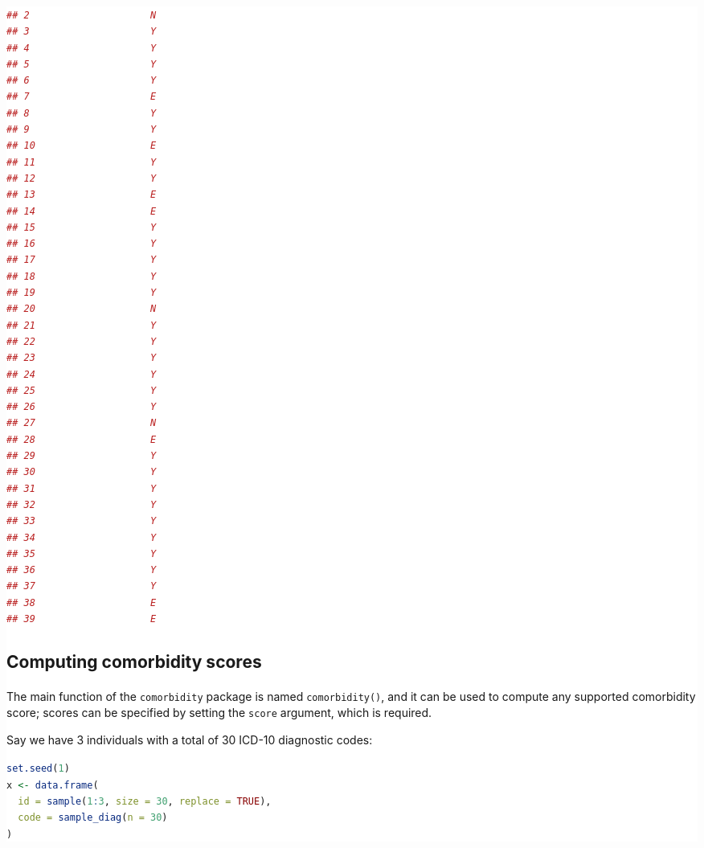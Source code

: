 ``` r
## 2                     N
## 3                     Y
## 4                     Y
## 5                     Y
## 6                     Y
## 7                     E
## 8                     Y
## 9                     Y
## 10                    E
## 11                    Y
## 12                    Y
## 13                    E
## 14                    E
## 15                    Y
## 16                    Y
## 17                    Y
## 18                    Y
## 19                    Y
## 20                    N
## 21                    Y
## 22                    Y
## 23                    Y
## 24                    Y
## 25                    Y
## 26                    Y
## 27                    N
## 28                    E
## 29                    Y
## 30                    Y
## 31                    Y
## 32                    Y
## 33                    Y
## 34                    Y
## 35                    Y
## 36                    Y
## 37                    Y
## 38                    E
## 39                    E
```

## Computing comorbidity scores

The main function of the `comorbidity` package is named `comorbidity()`,
and it can be used to compute any supported comorbidity score; scores
can be specified by setting the `score` argument, which is required.

Say we have 3 individuals with a total of 30 ICD-10 diagnostic codes:

``` r
set.seed(1)
x <- data.frame(
  id = sample(1:3, size = 30, replace = TRUE),
  code = sample_diag(n = 30)
)
```
